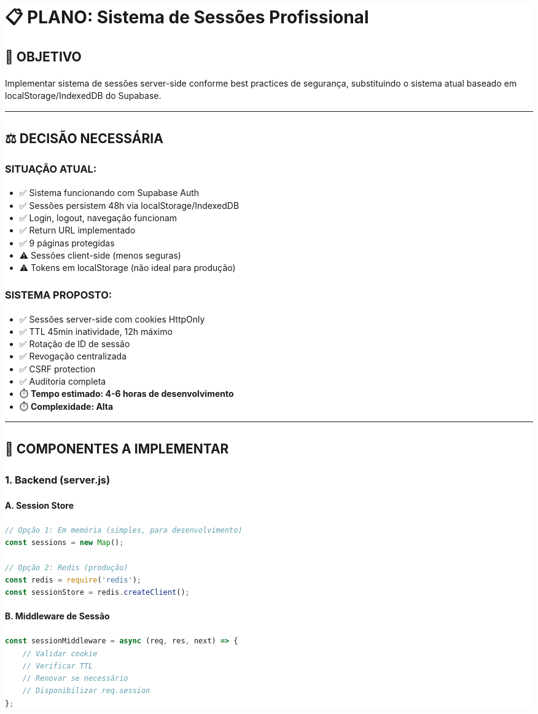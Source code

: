 # 📋 PLANO: Sistema de Sessões Profissional

## 🎯 OBJETIVO

Implementar sistema de sessões server-side conforme best practices de segurança, substituindo o sistema atual baseado em localStorage/IndexedDB do Supabase.

---

## ⚖️ DECISÃO NECESSÁRIA

### **SITUAÇÃO ATUAL:**
- ✅ Sistema funcionando com Supabase Auth
- ✅ Sessões persistem 48h via localStorage/IndexedDB
- ✅ Login, logout, navegação funcionam
- ✅ Return URL implementado
- ✅ 9 páginas protegidas
- ⚠️ Sessões client-side (menos seguras)
- ⚠️ Tokens em localStorage (não ideal para produção)

### **SISTEMA PROPOSTO:**
- ✅ Sessões server-side com cookies HttpOnly
- ✅ TTL 45min inatividade, 12h máximo
- ✅ Rotação de ID de sessão
- ✅ Revogação centralizada
- ✅ CSRF protection
- ✅ Auditoria completa
- ⏱️ **Tempo estimado: 4-6 horas de desenvolvimento**
- ⏱️ **Complexidade: Alta**

---

## 🔧 COMPONENTES A IMPLEMENTAR

### **1. Backend (server.js)**

#### A. Session Store
```javascript
// Opção 1: Em memória (simples, para desenvolvimento)
const sessions = new Map();

// Opção 2: Redis (produção)
const redis = require('redis');
const sessionStore = redis.createClient();
```

#### B. Middleware de Sessão
```javascript
const sessionMiddleware = async (req, res, next) => {
    // Validar cookie
    // Verificar TTL
    // Renovar se necessário
    // Disponibilizar req.session
};
```
